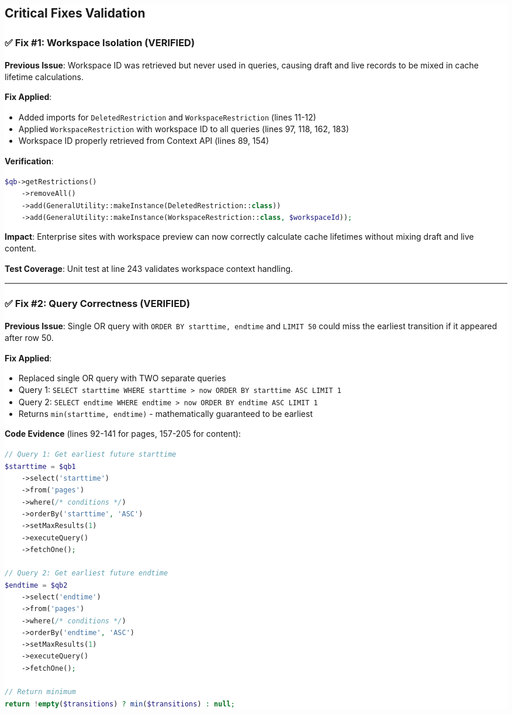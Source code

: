 
## Critical Fixes Validation

### ✅ Fix #1: Workspace Isolation (VERIFIED)

**Previous Issue**: Workspace ID was retrieved but never used in queries, causing draft and live records to be mixed in cache lifetime calculations.

**Fix Applied**:
- Added imports for `DeletedRestriction` and `WorkspaceRestriction` (lines 11-12)
- Applied `WorkspaceRestriction` with workspace ID to all queries (lines 97, 118, 162, 183)
- Workspace ID properly retrieved from Context API (lines 89, 154)

**Verification**:
```php
$qb->getRestrictions()
    ->removeAll()
    ->add(GeneralUtility::makeInstance(DeletedRestriction::class))
    ->add(GeneralUtility::makeInstance(WorkspaceRestriction::class, $workspaceId));
```

**Impact**: Enterprise sites with workspace preview can now correctly calculate cache lifetimes without mixing draft and live content.

**Test Coverage**: Unit test at line 243 validates workspace context handling.

---

### ✅ Fix #2: Query Correctness (VERIFIED)

**Previous Issue**: Single OR query with `ORDER BY starttime, endtime` and `LIMIT 50` could miss the earliest transition if it appeared after row 50.

**Fix Applied**:
- Replaced single OR query with TWO separate queries
- Query 1: `SELECT starttime WHERE starttime > now ORDER BY starttime ASC LIMIT 1`
- Query 2: `SELECT endtime WHERE endtime > now ORDER BY endtime ASC LIMIT 1`
- Returns `min(starttime, endtime)` - mathematically guaranteed to be earliest

**Code Evidence** (lines 92-141 for pages, 157-205 for content):
```php
// Query 1: Get earliest future starttime
$starttime = $qb1
    ->select('starttime')
    ->from('pages')
    ->where(/* conditions */)
    ->orderBy('starttime', 'ASC')
    ->setMaxResults(1)
    ->executeQuery()
    ->fetchOne();

// Query 2: Get earliest future endtime
$endtime = $qb2
    ->select('endtime')
    ->from('pages')
    ->where(/* conditions */)
    ->orderBy('endtime', 'ASC')
    ->setMaxResults(1)
    ->executeQuery()
    ->fetchOne();

// Return minimum
return !empty($transitions) ? min($transitions) : null;
```

